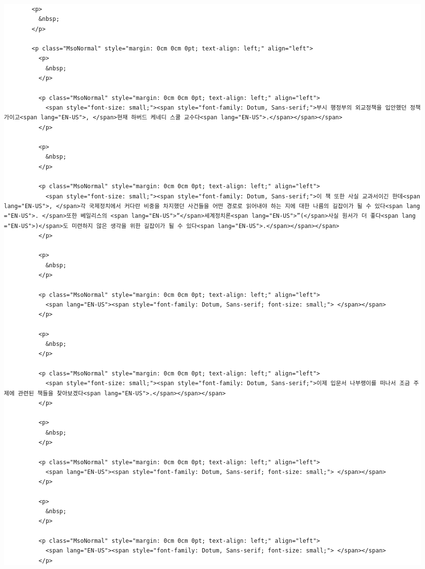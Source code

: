             <p>
              &nbsp;
            </p>
            
            <p class="MsoNormal" style="margin: 0cm 0cm 0pt; text-align: left;" align="left">
              <p>
                &nbsp;
              </p>
              
              <p class="MsoNormal" style="margin: 0cm 0cm 0pt; text-align: left;" align="left">
                <span style="font-size: small;"><span style="font-family: Dotum, Sans-serif;">부시 행정부의 외교정책을 입안했던 정책가이고<span lang="EN-US">, </span>현재 하버드 케네디 스쿨 교수다<span lang="EN-US">.</span></span></span>
              </p>
              
              <p>
                &nbsp;
              </p>
              
              <p class="MsoNormal" style="margin: 0cm 0cm 0pt; text-align: left;" align="left">
                <span style="font-size: small;"><span style="font-family: Dotum, Sans-serif;">이 책 또한 사실 교과서이긴 한데<span lang="EN-US">, </span>각 국제정치에서 커다란 비중을 차지했던 사건들을 어떤 경로로 읽어내야 하는 지에 대한 나름의 길잡이가 될 수 있다<span lang="EN-US">. </span>또한 베일리스의 <span lang="EN-US">“</span>세계정치론<span lang="EN-US">”(</span>사실 원서가 더 좋다<span lang="EN-US">)</span>도 미련하지 않은 생각을 위한 길잡이가 될 수 있다<span lang="EN-US">.</span></span></span>
              </p>
              
              <p>
                &nbsp;
              </p>
              
              <p class="MsoNormal" style="margin: 0cm 0cm 0pt; text-align: left;" align="left">
                <span lang="EN-US"><span style="font-family: Dotum, Sans-serif; font-size: small;"> </span></span>
              </p>
              
              <p>
                &nbsp;
              </p>
              
              <p class="MsoNormal" style="margin: 0cm 0cm 0pt; text-align: left;" align="left">
                <span style="font-size: small;"><span style="font-family: Dotum, Sans-serif;">이제 입문서 나부랭이를 떠나서 조금 주제에 관련된 책들을 찾아보겠다<span lang="EN-US">.</span></span></span>
              </p>
              
              <p>
                &nbsp;
              </p>
              
              <p class="MsoNormal" style="margin: 0cm 0cm 0pt; text-align: left;" align="left">
                <span lang="EN-US"><span style="font-family: Dotum, Sans-serif; font-size: small;"> </span></span>
              </p>
              
              <p>
                &nbsp;
              </p>
              
              <p class="MsoNormal" style="margin: 0cm 0cm 0pt; text-align: left;" align="left">
                <span lang="EN-US"><span style="font-family: Dotum, Sans-serif; font-size: small;"> </span></span>
              </p>
              